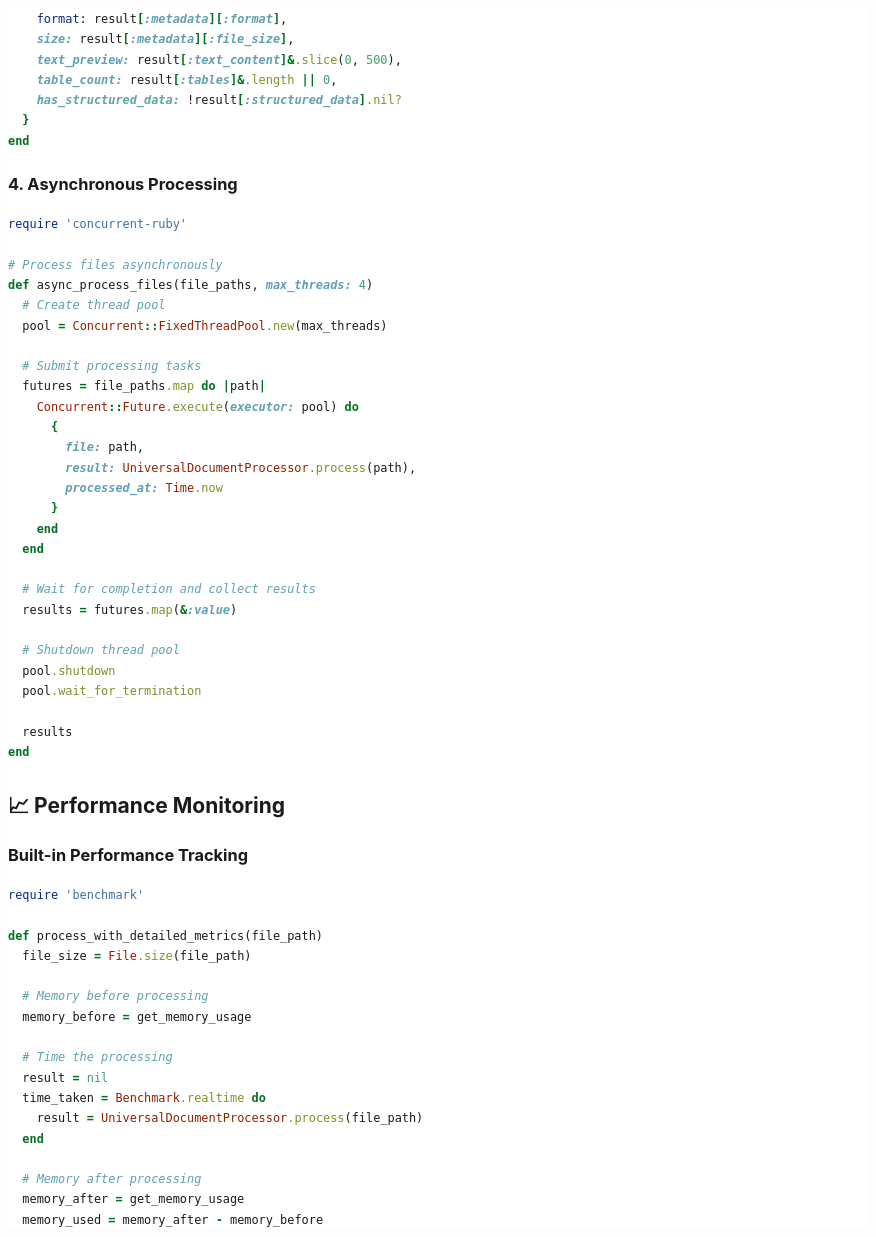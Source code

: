 ```ruby
    format: result[:metadata][:format],
    size: result[:metadata][:file_size],
    text_preview: result[:text_content]&.slice(0, 500),
    table_count: result[:tables]&.length || 0,
    has_structured_data: !result[:structured_data].nil?
  }
end
```

### 4. Asynchronous Processing

```ruby
require 'concurrent-ruby'

# Process files asynchronously
def async_process_files(file_paths, max_threads: 4)
  # Create thread pool
  pool = Concurrent::FixedThreadPool.new(max_threads)
  
  # Submit processing tasks
  futures = file_paths.map do |path|
    Concurrent::Future.execute(executor: pool) do
      {
        file: path,
        result: UniversalDocumentProcessor.process(path),
        processed_at: Time.now
      }
    end
  end
  
  # Wait for completion and collect results
  results = futures.map(&:value)
  
  # Shutdown thread pool
  pool.shutdown
  pool.wait_for_termination
  
  results
end
```

## 📈 Performance Monitoring

### Built-in Performance Tracking

```ruby
require 'benchmark'

def process_with_detailed_metrics(file_path)
  file_size = File.size(file_path)
  
  # Memory before processing
  memory_before = get_memory_usage
  
  # Time the processing
  result = nil
  time_taken = Benchmark.realtime do
    result = UniversalDocumentProcessor.process(file_path)
  end
  
  # Memory after processing
  memory_after = get_memory_usage
  memory_used = memory_after - memory_before
```